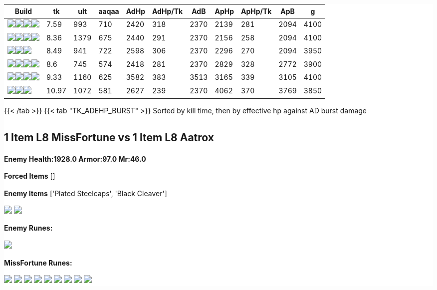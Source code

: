 



 Build |tk|ult|aaqaa|AdHp|AdHp/Tk|AdB|ApHp|ApHp/Tk|ApB|g
-|-|-|-|-|-|-|-|-|-|-
![](/item/3124.png)![](/item/1001.png)![](/item/1055.png)![](/item/1036.png)|7.59|993|710|2420|318|2370|2139|281|2094|4100
![](/item/6697.png)![](/item/1001.png)![](/item/1055.png)![](/item/1036.png)|8.36|1379|675|2440|291|2370|2156|258|2094|4100
![](/item/3153.png)![](/item/1001.png)![](/item/1055.png)|8.49|941|722|2598|306|2370|2296|270|2094|3950
![](/item/3091.png)![](/item/1001.png)![](/item/1055.png)![](/item/1036.png)|8.6|745|574|2418|281|2370|2829|328|2772|3900
![](/item/6673.png)![](/item/1001.png)![](/item/1055.png)![](/item/1036.png)|9.33|1160|625|3582|383|3513|3165|339|3105|4100
![](/item/3156.png)![](/item/1001.png)![](/item/1055.png)|10.97|1072|581|2627|239|2370|4062|370|3769|3850
{{< /tab >}}
{{< tab "TK_ADEHP_BURST" >}}
Sorted by kill time, then by effective hp against AD burst damage
## 1 Item L8 MissFortune vs 1 Item L8 Aatrox

**Enemy Health:1928.0 Armor:97.0 Mr:46.0**


**Forced Items** []








**Enemy Items** ['Plated Steelcaps', 'Black Cleaver']





![](/item/3047.png)
![](/item/3071.png)



**Enemy Runes:**





![](/StatMods/StatModsHealthScalingIcon.png)



**MissFortune Runes:**


![](/Styles/Precision/PressTheAttack/PressTheAttack.png)
![](/Styles/Precision/PresenceOfMind/PresenceOfMind.png)
![](/Styles/Precision/LegendBloodline/LegendBloodline.png)
![](/Styles/Precision/CutDown/CutDown.png)
![](/Styles/Sorcery/AbsoluteFocus/AbsoluteFocus.png)
![](/Styles/Sorcery/GatheringStorm/GatheringStorm.png)
![](/StatMods/StatModsAdaptiveForceIcon.png)
![](/StatMods/StatModsAdaptiveForceIcon.png)
![](/StatMods/StatModsHealthScalingIcon.png)
